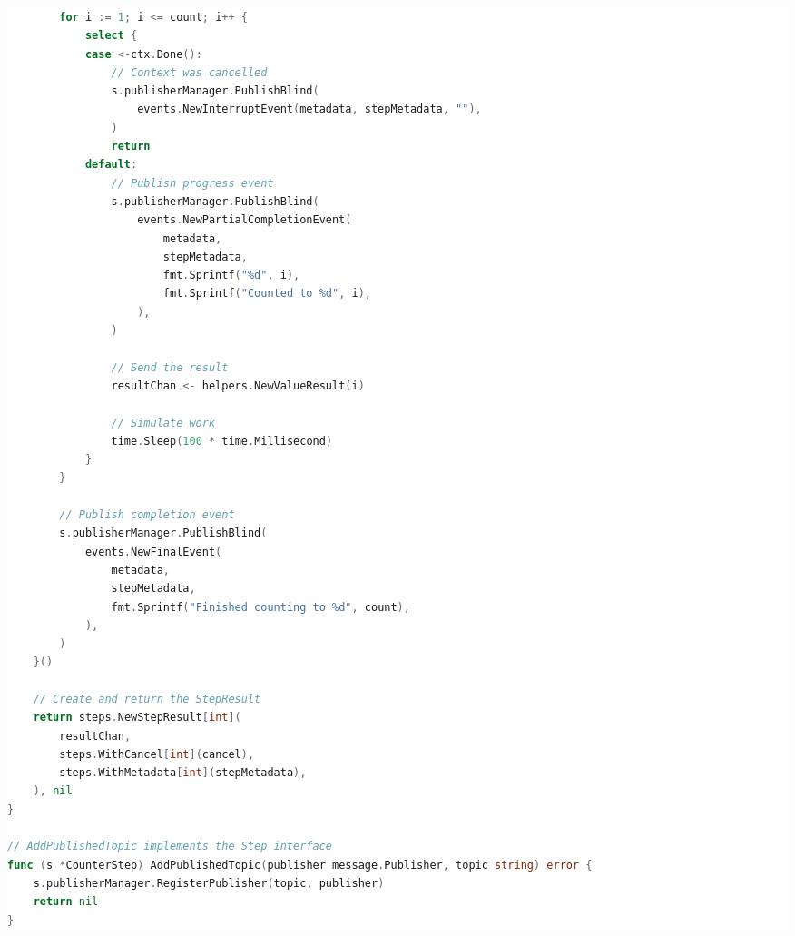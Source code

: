 ```go
        for i := 1; i <= count; i++ {
            select {
            case <-ctx.Done():
                // Context was cancelled
                s.publisherManager.PublishBlind(
                    events.NewInterruptEvent(metadata, stepMetadata, ""),
                )
                return
            default:
                // Publish progress event
                s.publisherManager.PublishBlind(
                    events.NewPartialCompletionEvent(
                        metadata, 
                        stepMetadata, 
                        fmt.Sprintf("%d", i),
                        fmt.Sprintf("Counted to %d", i),
                    ),
                )
                
                // Send the result
                resultChan <- helpers.NewValueResult(i)
                
                // Simulate work
                time.Sleep(100 * time.Millisecond)
            }
        }
        
        // Publish completion event
        s.publisherManager.PublishBlind(
            events.NewFinalEvent(
                metadata, 
                stepMetadata, 
                fmt.Sprintf("Finished counting to %d", count),
            ),
        )
    }()
    
    // Create and return the StepResult
    return steps.NewStepResult[int](
        resultChan,
        steps.WithCancel[int](cancel),
        steps.WithMetadata[int](stepMetadata),
    ), nil
}

// AddPublishedTopic implements the Step interface
func (s *CounterStep) AddPublishedTopic(publisher message.Publisher, topic string) error {
    s.publisherManager.RegisterPublisher(topic, publisher)
    return nil
}
```
